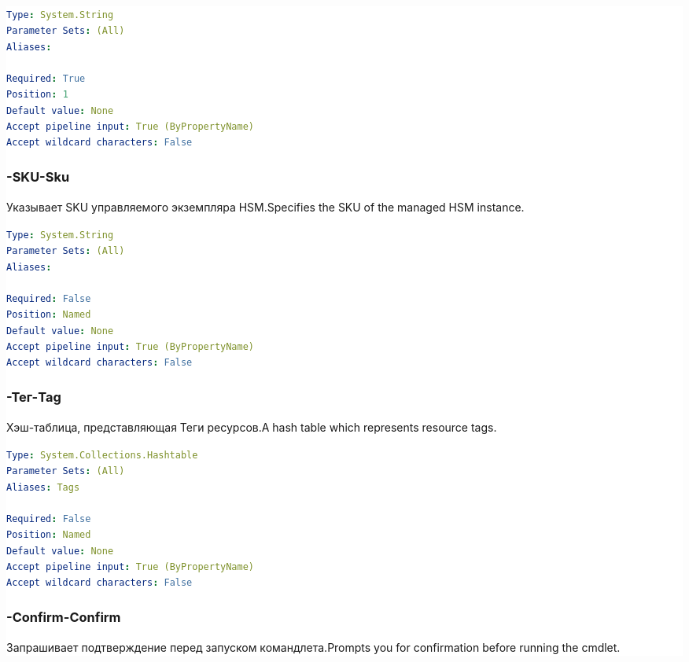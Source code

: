 ```yaml
Type: System.String
Parameter Sets: (All)
Aliases:

Required: True
Position: 1
Default value: None
Accept pipeline input: True (ByPropertyName)
Accept wildcard characters: False
```

### <span data-ttu-id="73fdc-133">-SKU</span><span class="sxs-lookup"><span data-stu-id="73fdc-133">-Sku</span></span>
<span data-ttu-id="73fdc-134">Указывает SKU управляемого экземпляра HSM.</span><span class="sxs-lookup"><span data-stu-id="73fdc-134">Specifies the SKU of the managed HSM instance.</span></span>

```yaml
Type: System.String
Parameter Sets: (All)
Aliases:

Required: False
Position: Named
Default value: None
Accept pipeline input: True (ByPropertyName)
Accept wildcard characters: False
```

### <span data-ttu-id="73fdc-135">-Тег</span><span class="sxs-lookup"><span data-stu-id="73fdc-135">-Tag</span></span>
<span data-ttu-id="73fdc-136">Хэш-таблица, представляющая Теги ресурсов.</span><span class="sxs-lookup"><span data-stu-id="73fdc-136">A hash table which represents resource tags.</span></span>

```yaml
Type: System.Collections.Hashtable
Parameter Sets: (All)
Aliases: Tags

Required: False
Position: Named
Default value: None
Accept pipeline input: True (ByPropertyName)
Accept wildcard characters: False
```

### <span data-ttu-id="73fdc-137">-Confirm</span><span class="sxs-lookup"><span data-stu-id="73fdc-137">-Confirm</span></span>
<span data-ttu-id="73fdc-138">Запрашивает подтверждение перед запуском командлета.</span><span class="sxs-lookup"><span data-stu-id="73fdc-138">Prompts you for confirmation before running the cmdlet.</span></span>
